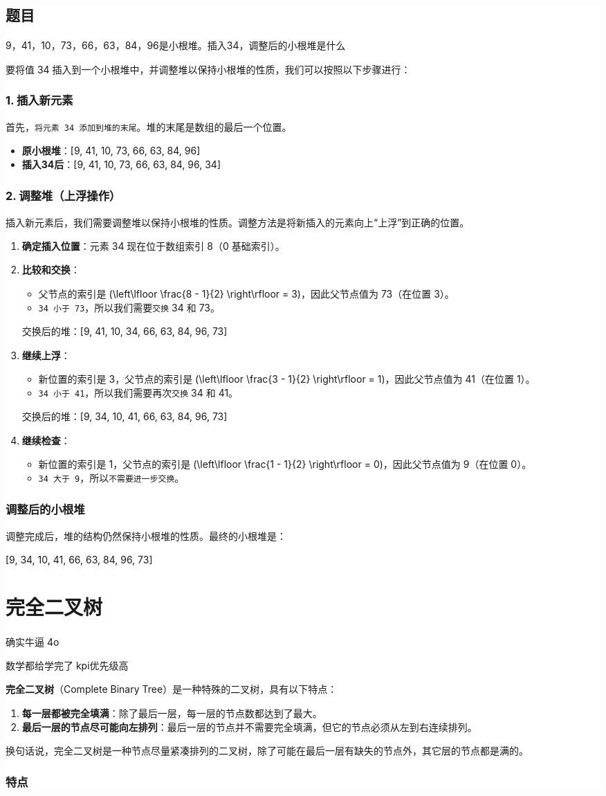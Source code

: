 
## 题目
9，41，10，73，66，63，84，96是小根堆。插入34，调整后的小根堆是什么



要将值 34 插入到一个小根堆中，并调整堆以保持小根堆的性质，我们可以按照以下步骤进行：

### 1. **插入新元素**

首先，`将元素 34 添加到堆的末尾`。堆的末尾是数组的最后一个位置。

- **原小根堆**：\[9, 41, 10, 73, 66, 63, 84, 96\]
- **插入34后**：\[9, 41, 10, 73, 66, 63, 84, 96, 34\]

### 2. **调整堆（上浮操作）**

插入新元素后，我们需要调整堆以保持小根堆的性质。调整方法是将新插入的元素向上“上浮”到正确的位置。

1. **确定插入位置**：元素 34 现在位于数组索引 8（0 基础索引）。
2. **比较和交换**：
   - 父节点的索引是 \(\left\lfloor \frac{8 - 1}{2} \right\rfloor = 3\)，因此父节点值为 73（在位置 3）。
   - `34 小于 73`，所以我们需要`交换` 34 和 73。
   
   交换后的堆：\[9, 41, 10, 34, 66, 63, 84, 96, 73\]

3. **继续上浮**：
   - 新位置的索引是 3，父节点的索引是 \(\left\lfloor \frac{3 - 1}{2} \right\rfloor = 1\)，因此父节点值为 41（在位置 1）。
   - `34 小于 41`，所以我们需要再次`交换` 34 和 41。
   
   交换后的堆：\[9, 34, 10, 41, 66, 63, 84, 96, 73\]

4. **继续检查**：
   - 新位置的索引是 1，父节点的索引是 \(\left\lfloor \frac{1 - 1}{2} \right\rfloor = 0\)，因此父节点值为 9（在位置 0）。
   - `34 大于 9`，所以`不需要进一步交换`。

### 调整后的小根堆

调整完成后，堆的结构仍然保持小根堆的性质。最终的小根堆是：

\[9, 34, 10, 41, 66, 63, 84, 96, 73\]


# 完全二叉树

确实牛逼 4o

数学都给学完了 kpi优先级高


**完全二叉树**（Complete Binary Tree）是一种特殊的二叉树，具有以下特点：

1. **每一层都被完全填满**：除了最后一层，每一层的节点数都达到了最大。
2. **最后一层的节点尽可能向左排列**：最后一层的节点并不需要完全填满，但它的节点必须从左到右连续排列。

换句话说，完全二叉树是一种节点尽量紧凑排列的二叉树，除了可能在最后一层有缺失的节点外，其它层的节点都是满的。

### 特点
